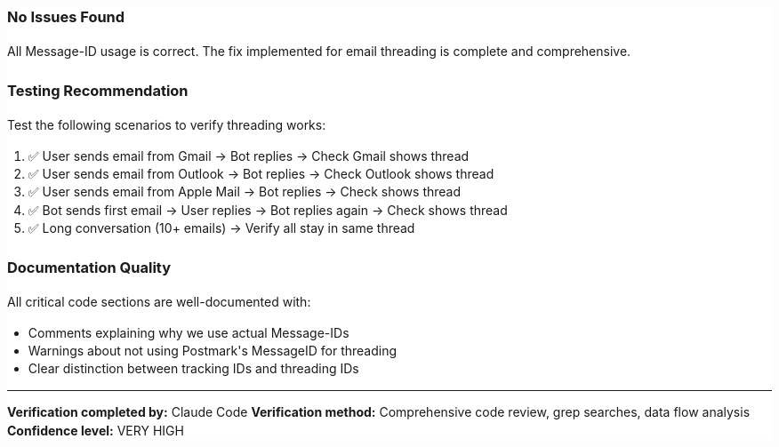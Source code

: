 ### No Issues Found

All Message-ID usage is correct. The fix implemented for email threading is complete and comprehensive.

### Testing Recommendation

Test the following scenarios to verify threading works:
1. ✅ User sends email from Gmail → Bot replies → Check Gmail shows thread
2. ✅ User sends email from Outlook → Bot replies → Check Outlook shows thread
3. ✅ User sends email from Apple Mail → Bot replies → Check shows thread
4. ✅ Bot sends first email → User replies → Bot replies again → Check shows thread
5. ✅ Long conversation (10+ emails) → Verify all stay in same thread

### Documentation Quality

All critical code sections are well-documented with:
- Comments explaining why we use actual Message-IDs
- Warnings about not using Postmark's MessageID for threading
- Clear distinction between tracking IDs and threading IDs

---

**Verification completed by:** Claude Code
**Verification method:** Comprehensive code review, grep searches, data flow analysis
**Confidence level:** VERY HIGH
